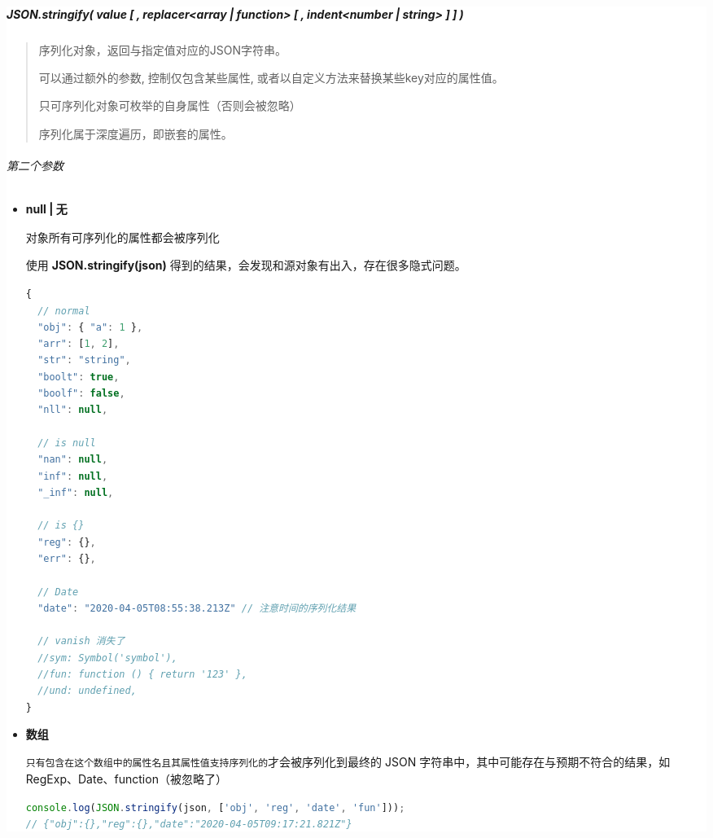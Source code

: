 ##### JSON.stringify( value [ , replacer\<array | function\> [ , indent\<number | string\> ]  ] )

> 序列化对象，返回与指定值对应的JSON字符串。
>
> 可以通过额外的参数, 控制仅包含某些属性, 或者以自定义方法来替换某些key对应的属性值。
>
> 只可序列化对象可枚举的自身属性（否则会被忽略）
>
> 序列化属于深度遍历，即嵌套的属性。

###### 第二个参数

- **null  \| 无**

  对象所有可序列化的属性都会被序列化

  使用 **JSON.stringify(json)** 得到的结果，会发现和源对象有出入，存在很多隐式问题。

  ```js
  {
    // normal
    "obj": { "a": 1 },
    "arr": [1, 2],
    "str": "string",
    "boolt": true,
    "boolf": false,
    "nll": null,

    // is null
    "nan": null,
    "inf": null,
    "_inf": null,

    // is {}
    "reg": {},
    "err": {},

    // Date
    "date": "2020-04-05T08:55:38.213Z" // 注意时间的序列化结果

    // vanish 消失了
    //sym: Symbol('symbol'),
    //fun: function () { return '123' },
    //und: undefined,
  }
  ```

- **数组**

  `只有包含在这个数组中的属性名且其属性值支持序列化的`才会被序列化到最终的 JSON 字符串中，其中可能存在与预期不符合的结果，如RegExp、Date、function（被忽略了）

  ```js
  console.log(JSON.stringify(json, ['obj', 'reg', 'date', 'fun']));
  // {"obj":{},"reg":{},"date":"2020-04-05T09:17:21.821Z"}
  ```
